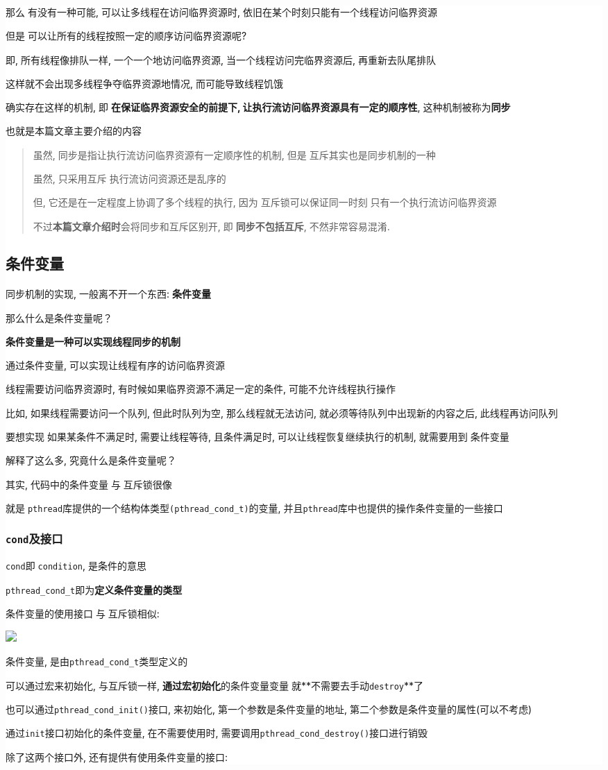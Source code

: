 那么 有没有一种可能, 可以让多线程在访问临界资源时, 依旧在某个时刻只能有一个线程访问临界资源

但是 可以让所有的线程按照一定的顺序访问临界资源呢?

即, 所有线程像排队一样, 一个一个地访问临界资源, 当一个线程访问完临界资源后, 再重新去队尾排队

这样就不会出现多线程争夺临界资源地情况, 而可能导致线程饥饿

确实存在这样的机制, 即 **在保证临界资源安全的前提下, 让执行流访问临界资源具有一定的顺序性**, 这种机制被称为**同步**

也就是本篇文章主要介绍的内容

> 虽然, 同步是指让执行流访问临界资源有一定顺序性的机制, 但是 互斥其实也是同步机制的一种
>
> 虽然, 只采用互斥 执行流访问资源还是乱序的
>
> 但, 它还是在一定程度上协调了多个线程的执行, 因为 互斥锁可以保证同一时刻 只有一个执行流访问临界资源
>
> 不过**本篇文章介绍时**会将同步和互斥区别开, 即 **同步不包括互斥**, 不然非常容易混淆.

## 条件变量

同步机制的实现, 一般离不开一个东西: **条件变量**

那么什么是条件变量呢？

**条件变量是一种可以实现线程同步的机制**

通过条件变量, 可以实现让线程有序的访问临界资源

线程需要访问临界资源时, 有时候如果临界资源不满足一定的条件, 可能不允许线程执行操作

比如, 如果线程需要访问一个队列, 但此时队列为空, 那么线程就无法访问, 就必须等待队列中出现新的内容之后, 此线程再访问队列

要想实现 如果某条件不满足时, 需要让线程等待, 且条件满足时, 可以让线程恢复继续执行的机制, 就需要用到 条件变量

解释了这么多, 究竟什么是条件变量呢？

其实, 代码中的条件变量 与 互斥锁很像

就是 `pthread`库提供的一个结构体类型`(pthread_cond_t)`的变量, 并且`pthread`库中也提供的操作条件变量的一些接口

### `cond`及接口

`cond`即 `condition`, 是条件的意思

`pthread_cond_t`即为**定义条件变量的类型**

条件变量的使用接口 与 互斥锁相似: 

![ ](https://humid1ch.oss-cn-shanghai.aliyuncs.com/20250722180827702.webp)

条件变量, 是由`pthread_cond_t`类型定义的

可以通过宏来初始化, 与互斥锁一样, **通过宏初始化**的条件变量变量 就**不需要去手动`destroy`**了

也可以通过`pthread_cond_init()`接口, 来初始化, 第一个参数是条件变量的地址, 第二个参数是条件变量的属性(可以不考虑)

通过`init`接口初始化的条件变量, 在不需要使用时, 需要调用`pthread_cond_destroy()`接口进行销毁

除了这两个接口外, 还有提供有使用条件变量的接口: 

